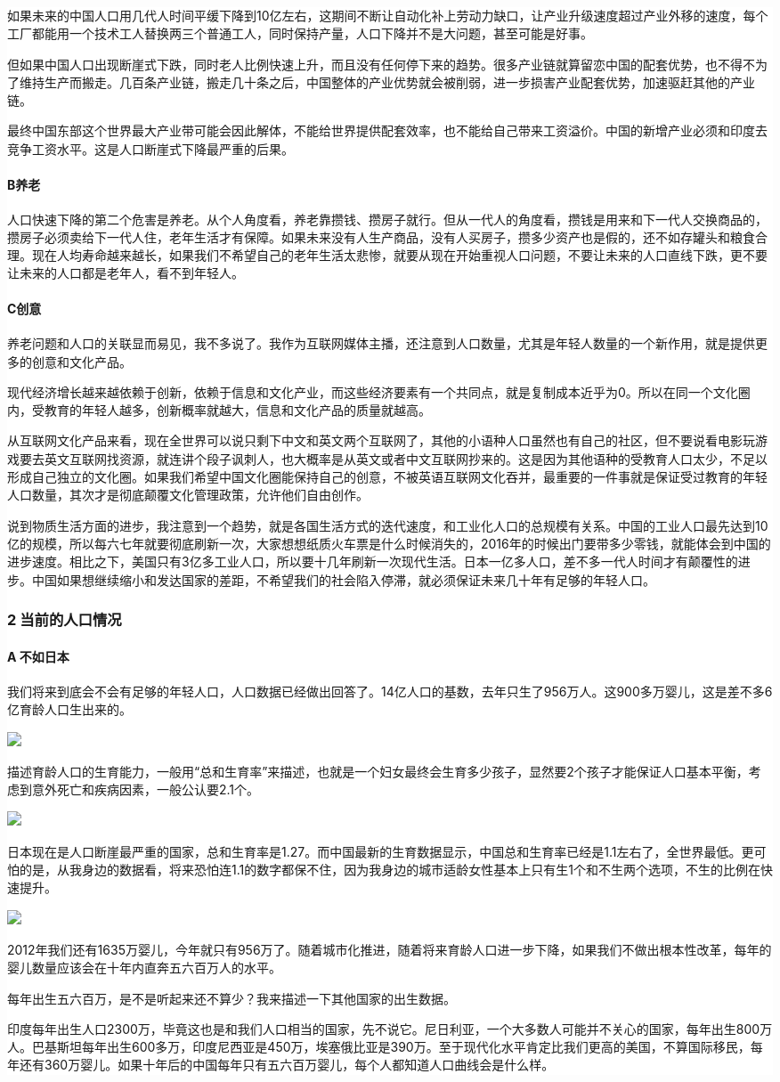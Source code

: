 
如果未来的中国人口用几代人时间平缓下降到10亿左右，这期间不断让自动化补上劳动力缺口，让产业升级速度超过产业外移的速度，每个工厂都能用一个技术工人替换两三个普通工人，同时保持产量，人口下降并不是大问题，甚至可能是好事。


但如果中国人口出现断崖式下跌，同时老人比例快速上升，而且没有任何停下来的趋势。很多产业链就算留恋中国的配套优势，也不得不为了维持生产而搬走。几百条产业链，搬走几十条之后，中国整体的产业优势就会被削弱，进一步损害产业配套优势，加速驱赶其他的产业链。


最终中国东部这个世界最大产业带可能会因此解体，不能给世界提供配套效率，也不能给自己带来工资溢价。中国的新增产业必须和印度去竞争工资水平。这是人口断崖式下降最严重的后果。


#### B养老
人口快速下降的第二个危害是养老。从个人角度看，养老靠攒钱、攒房子就行。但从一代人的角度看，攒钱是用来和下一代人交换商品的，攒房子必须卖给下一代人住，老年生活才有保障。如果未来没有人生产商品，没有人买房子，攒多少资产也是假的，还不如存罐头和粮食合理。现在人均寿命越来越长，如果我们不希望自己的老年生活太悲惨，就要从现在开始重视人口问题，不要让未来的人口直线下跌，更不要让未来的人口都是老年人，看不到年轻人。


#### C创意
养老问题和人口的关联显而易见，我不多说了。我作为互联网媒体主播，还注意到人口数量，尤其是年轻人数量的一个新作用，就是提供更多的创意和文化产品。


现代经济增长越来越依赖于创新，依赖于信息和文化产业，而这些经济要素有一个共同点，就是复制成本近乎为0。所以在同一个文化圈内，受教育的年轻人越多，创新概率就越大，信息和文化产品的质量就越高。


从互联网文化产品来看，现在全世界可以说只剩下中文和英文两个互联网了，其他的小语种人口虽然也有自己的社区，但不要说看电影玩游戏要去英文互联网找资源，就连讲个段子讽刺人，也大概率是从英文或者中文互联网抄来的。这是因为其他语种的受教育人口太少，不足以形成自己独立的文化圈。如果我们希望中国文化圈能保持自己的创意，不被英语互联网文化吞并，最重要的一件事就是保证受过教育的年轻人口数量，其次才是彻底颠覆文化管理政策，允许他们自由创作。


说到物质生活方面的进步，我注意到一个趋势，就是各国生活方式的迭代速度，和工业化人口的总规模有关系。中国的工业人口最先达到10亿的规模，所以每六七年就要彻底刷新一次，大家想想纸质火车票是什么时候消失的，2016年的时候出门要带多少零钱，就能体会到中国的进步速度。相比之下，美国只有3亿多工业人口，所以要十几年刷新一次现代生活。日本一亿多人口，差不多一代人时间才有颠覆性的进步。中国如果想继续缩小和发达国家的差距，不希望我们的社会陷入停滞，就必须保证未来几十年有足够的年轻人口。


### 2 当前的人口情况
#### A 不如日本
我们将来到底会不会有足够的年轻人口，人口数据已经做出回答了。14亿人口的基数，去年只生了956万人。这900多万婴儿，这是差不多6亿育龄人口生出来的。

![](/images/btnews/btnews/0501_0600/0541/4117c648-03c5-4a3d-8445-100746ed9a8f.webp)



描述育龄人口的生育能力，一般用“总和生育率”来描述，也就是一个妇女最终会生育多少孩子，显然要2个孩子才能保证人口基本平衡，考虑到意外死亡和疾病因素，一般公认要2.1个。

![](/images/btnews/btnews/0501_0600/0541/6a13fd17-51b1-4cf5-bd1b-f2d79c584599.webp)


日本现在是人口断崖最严重的国家，总和生育率是1.27。而中国最新的生育数据显示，中国总和生育率已经是1.1左右了，全世界最低。更可怕的是，从我身边的数据看，将来恐怕连1.1的数字都保不住，因为我身边的城市适龄女性基本上只有生1个和不生两个选项，不生的比例在快速提升。

![](/images/btnews/btnews/0501_0600/0541/5d1be361-7f9b-4d53-8137-1553f3b6d02a.webp)



2012年我们还有1635万婴儿，今年就只有956万了。随着城市化推进，随着将来育龄人口进一步下降，如果我们不做出根本性改革，每年的婴儿数量应该会在十年内直奔五六百万人的水平。


每年出生五六百万，是不是听起来还不算少？我来描述一下其他国家的出生数据。


印度每年出生人口2300万，毕竟这也是和我们人口相当的国家，先不说它。尼日利亚，一个大多数人可能并不关心的国家，每年出生800万人。巴基斯坦每年出生600多万，印度尼西亚是450万，埃塞俄比亚是390万。至于现代化水平肯定比我们更高的美国，不算国际移民，每年还有360万婴儿。如果十年后的中国每年只有五六百万婴儿，每个人都知道人口曲线会是什么样。
